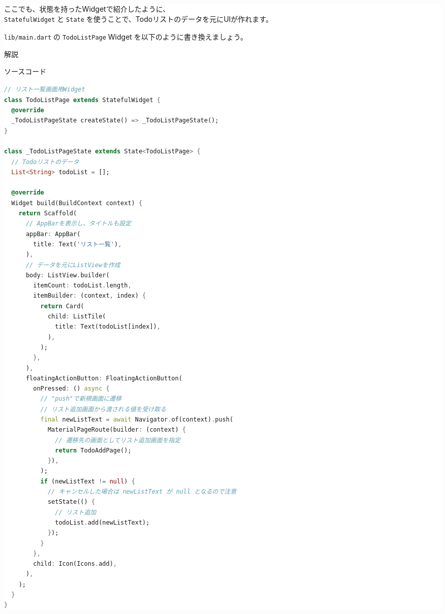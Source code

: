 ここでも、<aa href="/widgets/state-widget">状態を持ったWidget</aa>で紹介したように、  
`StatefulWidget` と `State` を使うことで、Todoリストのデータを元にUIが作れます。

`lib/main.dart` の `TodoListPage` Widget を以下のように書き換えましょう。

解説

ソースコード

```dart
// リスト一覧画面用Widget
class TodoListPage extends StatefulWidget {
  @override
  _TodoListPageState createState() => _TodoListPageState();
}

class _TodoListPageState extends State<TodoListPage> {
  // Todoリストのデータ
  List<String> todoList = [];

  @override
  Widget build(BuildContext context) {
    return Scaffold(
      // AppBarを表示し、タイトルも設定
      appBar: AppBar(
        title: Text('リスト一覧'),
      ),
      // データを元にListViewを作成
      body: ListView.builder(
        itemCount: todoList.length,
        itemBuilder: (context, index) {
          return Card(
            child: ListTile(
              title: Text(todoList[index]),
            ),
          );
        },
      ),
      floatingActionButton: FloatingActionButton(
        onPressed: () async {
          // "push"で新規画面に遷移
          // リスト追加画面から渡される値を受け取る
          final newListText = await Navigator.of(context).push(
            MaterialPageRoute(builder: (context) {
              // 遷移先の画面としてリスト追加画面を指定
              return TodoAddPage();
            }),
          );
          if (newListText != null) {
            // キャンセルした場合は newListText が null となるので注意
            setState(() {
              // リスト追加
              todoList.add(newListText);
            });
          }
        },
        child: Icon(Icons.add),
      ),
    );
  }
}
```
